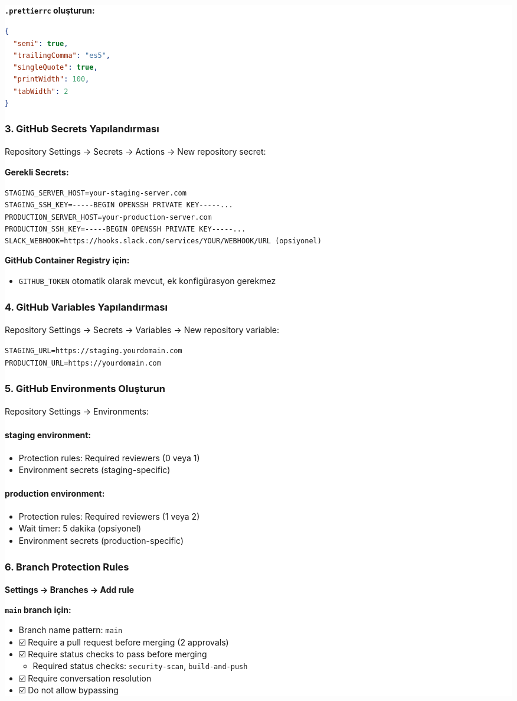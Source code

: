 **`.prettierrc` oluşturun:**
```json
{
  "semi": true,
  "trailingComma": "es5",
  "singleQuote": true,
  "printWidth": 100,
  "tabWidth": 2
}
```

### 3. GitHub Secrets Yapılandırması

Repository Settings → Secrets → Actions → New repository secret:

**Gerekli Secrets:**
```
STAGING_SERVER_HOST=your-staging-server.com
STAGING_SSH_KEY=-----BEGIN OPENSSH PRIVATE KEY-----...
PRODUCTION_SERVER_HOST=your-production-server.com
PRODUCTION_SSH_KEY=-----BEGIN OPENSSH PRIVATE KEY-----...
SLACK_WEBHOOK=https://hooks.slack.com/services/YOUR/WEBHOOK/URL (opsiyonel)
```

**GitHub Container Registry için:**
- `GITHUB_TOKEN` otomatik olarak mevcut, ek konfigürasyon gerekmez

### 4. GitHub Variables Yapılandırması

Repository Settings → Secrets → Variables → New repository variable:

```
STAGING_URL=https://staging.yourdomain.com
PRODUCTION_URL=https://yourdomain.com
```

### 5. GitHub Environments Oluşturun

Repository Settings → Environments:

#### **staging** environment:
- Protection rules: Required reviewers (0 veya 1)
- Environment secrets (staging-specific)

#### **production** environment:
- Protection rules: Required reviewers (1 veya 2)
- Wait timer: 5 dakika (opsiyonel)
- Environment secrets (production-specific)

### 6. Branch Protection Rules

**Settings → Branches → Add rule**

**`main` branch için:**
- Branch name pattern: `main`
- ☑️ Require a pull request before merging (2 approvals)
- ☑️ Require status checks to pass before merging
  - Required status checks: `security-scan`, `build-and-push`
- ☑️ Require conversation resolution
- ☑️ Do not allow bypassing
